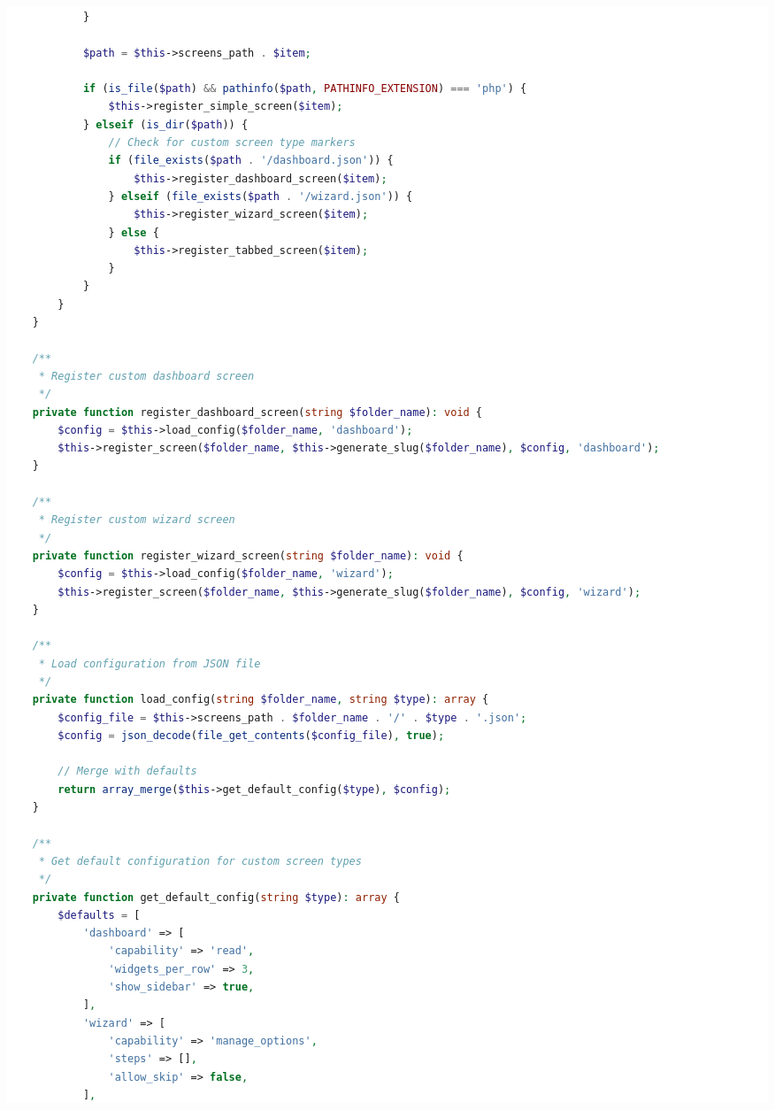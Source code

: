 ```php
            }

            $path = $this->screens_path . $item;

            if (is_file($path) && pathinfo($path, PATHINFO_EXTENSION) === 'php') {
                $this->register_simple_screen($item);
            } elseif (is_dir($path)) {
                // Check for custom screen type markers
                if (file_exists($path . '/dashboard.json')) {
                    $this->register_dashboard_screen($item);
                } elseif (file_exists($path . '/wizard.json')) {
                    $this->register_wizard_screen($item);
                } else {
                    $this->register_tabbed_screen($item);
                }
            }
        }
    }

    /**
     * Register custom dashboard screen
     */
    private function register_dashboard_screen(string $folder_name): void {
        $config = $this->load_config($folder_name, 'dashboard');
        $this->register_screen($folder_name, $this->generate_slug($folder_name), $config, 'dashboard');
    }

    /**
     * Register custom wizard screen
     */
    private function register_wizard_screen(string $folder_name): void {
        $config = $this->load_config($folder_name, 'wizard');
        $this->register_screen($folder_name, $this->generate_slug($folder_name), $config, 'wizard');
    }

    /**
     * Load configuration from JSON file
     */
    private function load_config(string $folder_name, string $type): array {
        $config_file = $this->screens_path . $folder_name . '/' . $type . '.json';
        $config = json_decode(file_get_contents($config_file), true);

        // Merge with defaults
        return array_merge($this->get_default_config($type), $config);
    }

    /**
     * Get default configuration for custom screen types
     */
    private function get_default_config(string $type): array {
        $defaults = [
            'dashboard' => [
                'capability' => 'read',
                'widgets_per_row' => 3,
                'show_sidebar' => true,
            ],
            'wizard' => [
                'capability' => 'manage_options',
                'steps' => [],
                'allow_skip' => false,
            ],
```